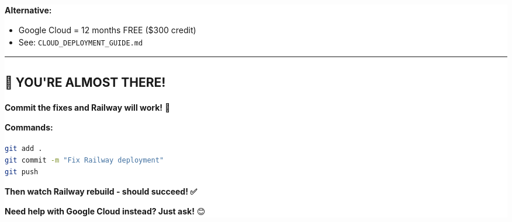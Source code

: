 **Alternative:**
- Google Cloud = 12 months FREE ($300 credit)
- See: `CLOUD_DEPLOYMENT_GUIDE.md`

---

## 🚀 **YOU'RE ALMOST THERE!**

**Commit the fixes and Railway will work!** 🎉

**Commands:**
```bash
git add .
git commit -m "Fix Railway deployment"
git push
```

**Then watch Railway rebuild - should succeed! ✅**

**Need help with Google Cloud instead? Just ask!** 😊
